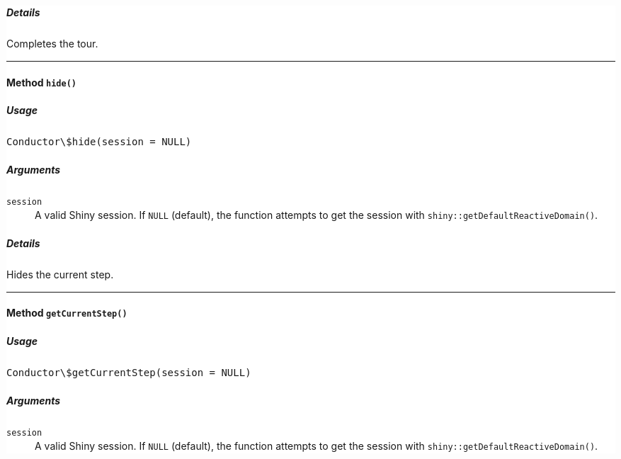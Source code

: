 <h5>
Details
</h5>

Completes the tour.

<hr>

<a id="method-Conductor-hide"></a>

<h4>
Method <code>hide()</code>
</h4>
<h5>
Usage
</h5>

<pre>Conductor\$hide(session = NULL)</pre>

<h5>
Arguments
</h5>

<dl>
<dt>
<code>session</code>
</dt>
<dd>
A valid Shiny session. If <code>NULL</code> (default), the function
attempts to get the session with
<code>shiny::getDefaultReactiveDomain()</code>.
</dd>
</dl>

<h5>
Details
</h5>

Hides the current step.

<hr>

<a id="method-Conductor-getCurrentStep"></a>

<h4>
Method <code>getCurrentStep()</code>
</h4>
<h5>
Usage
</h5>

<pre>Conductor\$getCurrentStep(session = NULL)</pre>

<h5>
Arguments
</h5>

<dl>
<dt>
<code>session</code>
</dt>
<dd>
A valid Shiny session. If <code>NULL</code> (default), the function
attempts to get the session with
<code>shiny::getDefaultReactiveDomain()</code>.
</dd>
</dl>
